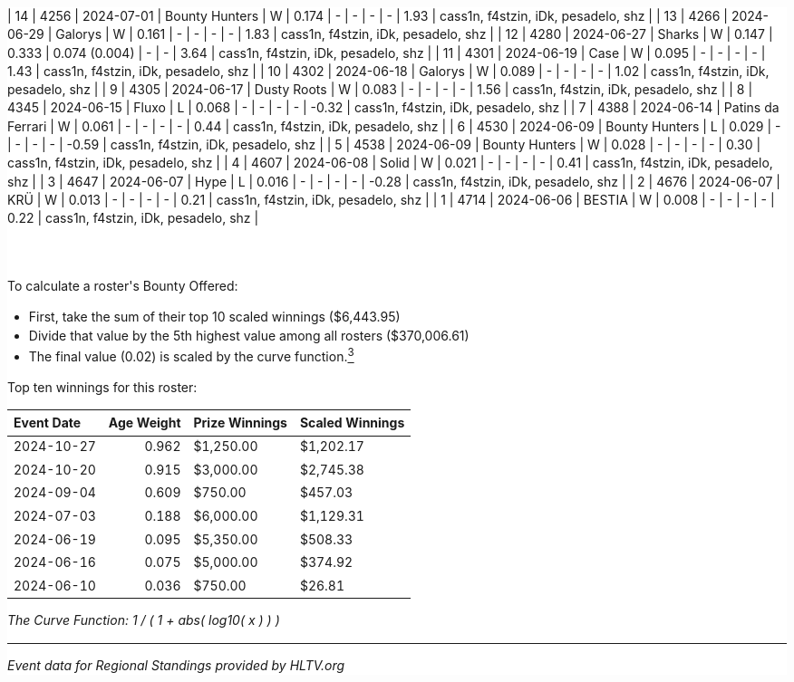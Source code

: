 |           14 |     4256 | 2024-07-01 | Bounty Hunters    | W   | 0.174      | -            | -                | -                | -         |     1.93 | cass1n, f4stzin, iDk, pesadelo, shz     |
|           13 |     4266 | 2024-06-29 | Galorys           | W   | 0.161      | -            | -                | -                | -         |     1.83 | cass1n, f4stzin, iDk, pesadelo, shz     |
|           12 |     4280 | 2024-06-27 | Sharks            | W   | 0.147      | 0.333        | 0.074 (0.004)    | -                | -         |     3.64 | cass1n, f4stzin, iDk, pesadelo, shz     |
|           11 |     4301 | 2024-06-19 | Case              | W   | 0.095      | -            | -                | -                | -         |     1.43 | cass1n, f4stzin, iDk, pesadelo, shz     |
|           10 |     4302 | 2024-06-18 | Galorys           | W   | 0.089      | -            | -                | -                | -         |     1.02 | cass1n, f4stzin, iDk, pesadelo, shz     |
|            9 |     4305 | 2024-06-17 | Dusty Roots       | W   | 0.083      | -            | -                | -                | -         |     1.56 | cass1n, f4stzin, iDk, pesadelo, shz     |
|            8 |     4345 | 2024-06-15 | Fluxo             | L   | 0.068      | -            | -                | -                | -         |    -0.32 | cass1n, f4stzin, iDk, pesadelo, shz     |
|            7 |     4388 | 2024-06-14 | Patins da Ferrari | W   | 0.061      | -            | -                | -                | -         |     0.44 | cass1n, f4stzin, iDk, pesadelo, shz     |
|            6 |     4530 | 2024-06-09 | Bounty Hunters    | L   | 0.029      | -            | -                | -                | -         |    -0.59 | cass1n, f4stzin, iDk, pesadelo, shz     |
|            5 |     4538 | 2024-06-09 | Bounty Hunters    | W   | 0.028      | -            | -                | -                | -         |     0.30 | cass1n, f4stzin, iDk, pesadelo, shz     |
|            4 |     4607 | 2024-06-08 | Solid             | W   | 0.021      | -            | -                | -                | -         |     0.41 | cass1n, f4stzin, iDk, pesadelo, shz     |
|            3 |     4647 | 2024-06-07 | Hype              | L   | 0.016      | -            | -                | -                | -         |    -0.28 | cass1n, f4stzin, iDk, pesadelo, shz     |
|            2 |     4676 | 2024-06-07 | KRÜ               | W   | 0.013      | -            | -                | -                | -         |     0.21 | cass1n, f4stzin, iDk, pesadelo, shz     |
|            1 |     4714 | 2024-06-06 | BESTIA            | W   | 0.008      | -            | -                | -                | -         |     0.22 | cass1n, f4stzin, iDk, pesadelo, shz     |

<br />
<span id="table2"></span><br />
To calculate a roster's Bounty Offered:<br />

- First, take the sum of their top 10 scaled winnings ($6,443.95)
- Divide that value by the 5th highest value among all rosters ($370,006.61)
- The final value (0.02) is scaled by the curve function.[<sup>3</sup>](#curveFunction)

Top ten winnings for this roster:<br />

| Event Date | Age Weight | Prize Winnings | Scaled Winnings |
| :- | -: | :- | :- |
| 2024-10-27 |      0.962 | $1,250.00      | $1,202.17       |
| 2024-10-20 |      0.915 | $3,000.00      | $2,745.38       |
| 2024-09-04 |      0.609 | $750.00        | $457.03         |
| 2024-07-03 |      0.188 | $6,000.00      | $1,129.31       |
| 2024-06-19 |      0.095 | $5,350.00      | $508.33         |
| 2024-06-16 |      0.075 | $5,000.00      | $374.92         |
| 2024-06-10 |      0.036 | $750.00        | $26.81          |


<span id="curveFunction"></span>_The Curve Function: 1 / ( 1 + abs( log10( x ) ) )_<br />

---
_Event data for Regional Standings provided by HLTV.org_<br />
